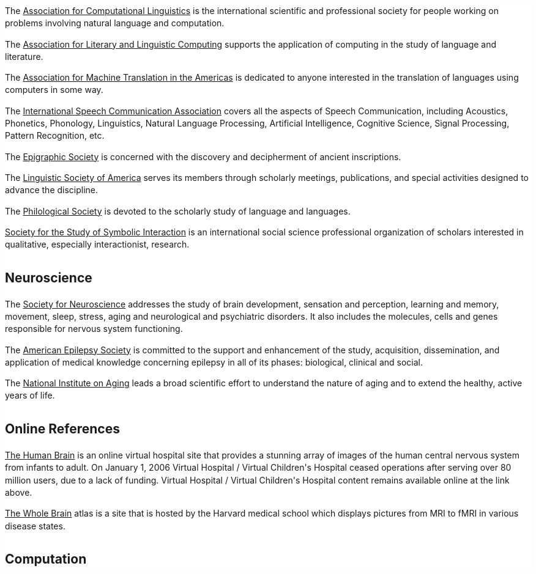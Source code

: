 The [Association for Computational Linguistics](http://www.aclweb.org/) is the international scientific and professional society for people working on problems involving natural language and computation.

The [Association for Literary and Linguistic Computing](http://www.allc.org/) supports the application of computing in the study of language and literature.

The [Association for Machine Translation in the Americas](http://www.amtaweb.org/) is dedicated to anyone interested in the translation of languages using computers in some way.

The [International Speech Communication Association](http://www.isca-speech.org/) covers all the aspects of Speech Communication, including Acoustics, Phonetics, Phonology, Linguistics, Natural Language Processing, Artificial Intelligence, Cognitive Science, Signal Processing, Pattern Recognition, etc.

The [Epigraphic Society](http://www.epigraphy.org/) is concerned with the discovery and decipherment of ancient inscriptions.

The [Linguistic Society of America](http://www.lsadc.org/) serves its members through scholarly meetings, publications, and special activities designed to advance the discipline.

The [Philological Society](http://www.philsoc.org.uk/) is devoted to the scholarly study of language and languages.

[Society for the Study of Symbolic Interaction](http://www.espach.salford.ac.uk/sssi/index.php) is an international social science professional organization of scholars interested in qualitative, especially interactionist, research.

Neuroscience
------------

The [Society for Neuroscience](http://www.sfn.org/) addresses the study of brain development, sensation and perception, learning and memory, movement, sleep, stress, aging and neurological and psychiatric disorders. It also includes the molecules, cells and genes responsible for nervous system functioning.

The [American Epilepsy Society](http://www.aesnet.org/) is committed to the support and enhancement of the study, acquisition, dissemination, and application of medical knowledge concerning epilepsy in all of its phases: biological, clinical and social.

The [National Institute on Aging](http://www.nia.nih.gov/) leads a broad scientific effort to understand the nature of aging and to extend the healthy, active years of life.

Online References
-----------------

[The Human Brain](http://www.vh.org/Providers/Textbooks/BrainAnatomy/BrainAnatomy.html) is an online virtual hospital site that provides a stunning array of images of the human central nervous system from infants to adult. On January 1, 2006 Virtual Hospital / Virtual Children's Hospital ceased operations after serving over 80 million users, due to a lack of funding. Virtual Hospital / Virtual Children's Hospital content remains available online at the link above.

[The Whole Brain](http://www.med.harvard.edu/AANLIB/home.html) atlas is a site that is hosted by the Harvard medical school which displays pictures from MRI to fMRI in various disease states.

Computation
-----------
